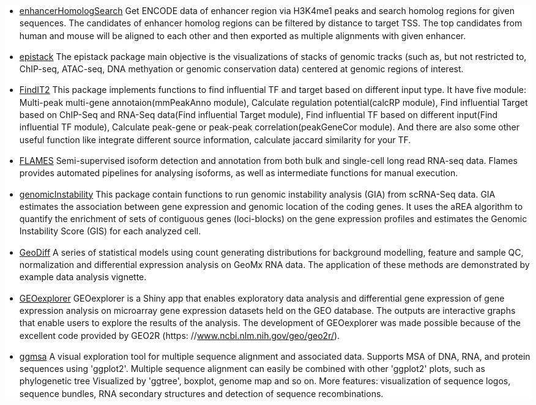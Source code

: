 - [enhancerHomologSearch](/packages/enhancerHomologSearch) Get ENCODE
  data of enhancer region via H3K4me1 peaks and search homolog
  regions for given sequences. The candidates of enhancer homolog
  regions can be filtered by distance to target TSS. The top
  candidates from human and mouse will be aligned to each other and
  then exported as multiple alignments with given enhancer.

- [epistack](/packages/epistack) The epistack package main objective
  is the visualizations of stacks of genomic tracks (such as, but not
  restricted to, ChIP-seq, ATAC-seq, DNA methyation or genomic
  conservation data) centered at genomic regions of interest.

- [FindIT2](/packages/FindIT2) This package implements functions to
  find influential TF and target based on different input type. It
  have five module: Multi-peak multi-gene annotaion(mmPeakAnno
  module), Calculate regulation potential(calcRP module), Find
  influential Target based on ChIP-Seq and RNA-Seq data(Find
  influential Target module), Find influential TF based on different
  input(Find influential TF module), Calculate peak-gene or peak-peak
  correlation(peakGeneCor module). And there are also some other
  useful function like integrate different source information,
  calculate jaccard similarity for your TF.

- [FLAMES](/packages/FLAMES) Semi-supervised isoform detection and
  annotation from both bulk and single-cell long read RNA-seq data.
  Flames provides automated pipelines for analysing isoforms, as well
  as intermediate functions for manual execution.

- [genomicInstability](/packages/genomicInstability) This package
  contain functions to run genomic instability analysis (GIA) from
  scRNA-Seq data. GIA estimates the association between gene
  expression and genomic location of the coding genes. It uses the
  aREA algorithm to quantify the enrichment of sets of contiguous
  genes (loci-blocks) on the gene expression profiles and estimates
  the Genomic Instability Score (GIS) for each analyzed cell.

- [GeoDiff](/packages/GeoDiff) A series of statistical models using
  count generating distributions for background modelling, feature
  and sample QC, normalization and differential expression analysis
  on GeoMx RNA data. The application of these methods are
  demonstrated by example data analysis vignette.

- [GEOexplorer](/packages/GEOexplorer) GEOexplorer is a Shiny app
  that enables exploratory data analysis and differential gene
  expression of gene expression analysis on microarray gene
  expression datasets held on the GEO database. The outputs are
  interactive graphs that enable users to explore the results of the
  analysis. The development of GEOexplorer was made possible because
  of the excellent code provided by GEO2R (https:
  //www.ncbi.nlm.nih.gov/geo/geo2r/).

- [ggmsa](/packages/ggmsa) A visual exploration tool for multiple
  sequence alignment and associated data. Supports MSA of DNA, RNA,
  and protein sequences using 'ggplot2'. Multiple sequence alignment
  can easily be combined with other 'ggplot2' plots, such as
  phylogenetic tree Visualized by 'ggtree', boxplot, genome map and
  so on. More features: visualization of sequence logos, sequence
  bundles, RNA secondary structures and detection of sequence
  recombinations.
